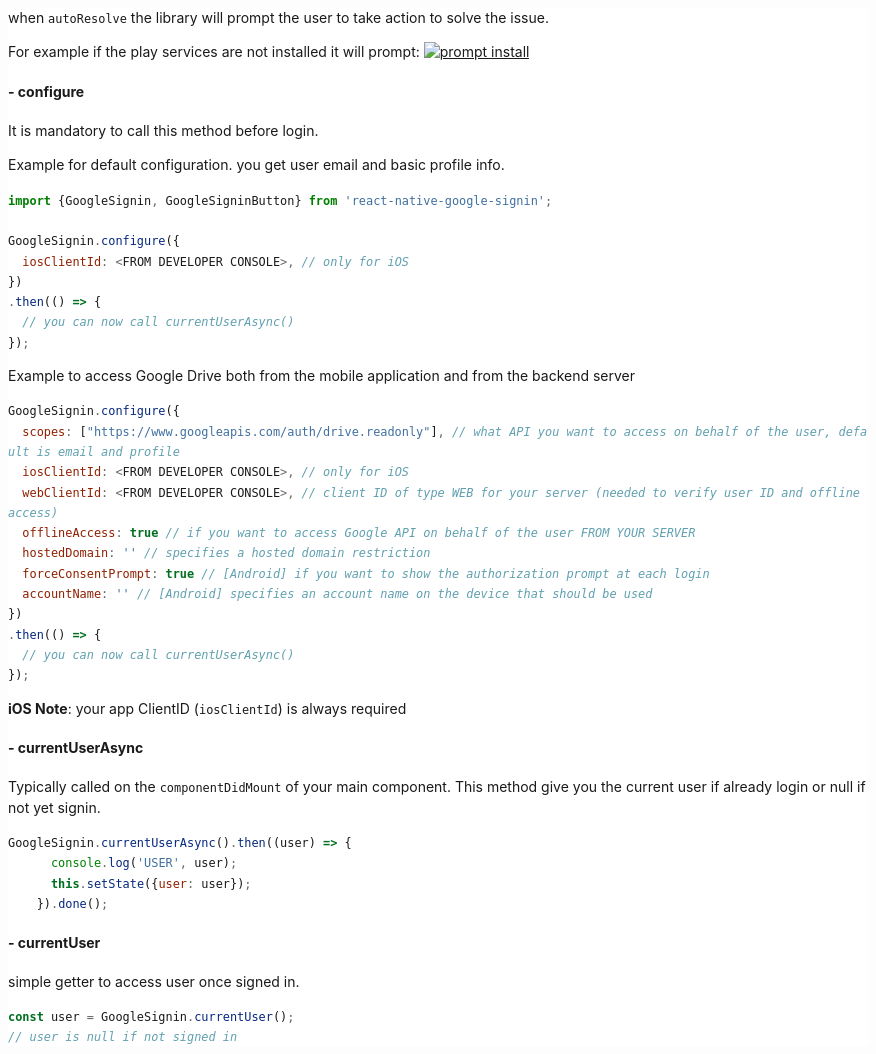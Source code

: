 when ```autoResolve``` the library will prompt the user to take action to solve the issue.

For example if the play services are not installed it will prompt:
[![prompt install](img/prompt-install.png)](#prompt-install)

#### - configure
It is mandatory to call this method before login.

Example for default configuration. you get user email and basic profile info.
```js
import {GoogleSignin, GoogleSigninButton} from 'react-native-google-signin';

GoogleSignin.configure({
  iosClientId: <FROM DEVELOPER CONSOLE>, // only for iOS
})
.then(() => {
  // you can now call currentUserAsync()
});
```

Example to access Google Drive both from the mobile application and from the backend server
```js
GoogleSignin.configure({
  scopes: ["https://www.googleapis.com/auth/drive.readonly"], // what API you want to access on behalf of the user, default is email and profile
  iosClientId: <FROM DEVELOPER CONSOLE>, // only for iOS
  webClientId: <FROM DEVELOPER CONSOLE>, // client ID of type WEB for your server (needed to verify user ID and offline access)
  offlineAccess: true // if you want to access Google API on behalf of the user FROM YOUR SERVER
  hostedDomain: '' // specifies a hosted domain restriction
  forceConsentPrompt: true // [Android] if you want to show the authorization prompt at each login
  accountName: '' // [Android] specifies an account name on the device that should be used
})
.then(() => {
  // you can now call currentUserAsync()
});

```

**iOS Note**: your app ClientID (```iosClientId```) is always required

#### - currentUserAsync
Typically called on the ```componentDidMount``` of your main component. This method give you the current user if already login or null if not yet signin.

```js
GoogleSignin.currentUserAsync().then((user) => {
      console.log('USER', user);
      this.setState({user: user});
    }).done();
```

#### - currentUser
simple getter to access user once signed in.
```js
const user = GoogleSignin.currentUser();
// user is null if not signed in
```
